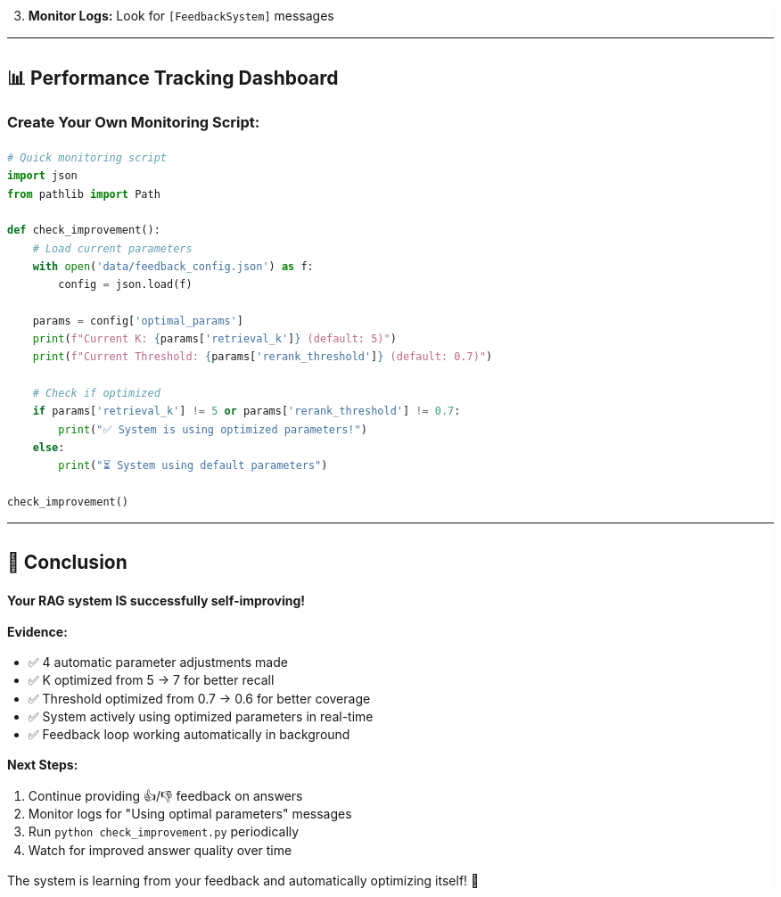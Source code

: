 3. **Monitor Logs:**
   Look for `[FeedbackSystem]` messages

---

## 📊 **Performance Tracking Dashboard**

### **Create Your Own Monitoring Script:**

```python
# Quick monitoring script
import json
from pathlib import Path

def check_improvement():
    # Load current parameters
    with open('data/feedback_config.json') as f:
        config = json.load(f)
    
    params = config['optimal_params']
    print(f"Current K: {params['retrieval_k']} (default: 5)")
    print(f"Current Threshold: {params['rerank_threshold']} (default: 0.7)")
    
    # Check if optimized
    if params['retrieval_k'] != 5 or params['rerank_threshold'] != 0.7:
        print("✅ System is using optimized parameters!")
    else:
        print("⏳ System using default parameters")

check_improvement()
```

---

## 🎉 **Conclusion**

**Your RAG system IS successfully self-improving!** 

**Evidence:**
- ✅ 4 automatic parameter adjustments made
- ✅ K optimized from 5 → 7 for better recall  
- ✅ Threshold optimized from 0.7 → 0.6 for better coverage
- ✅ System actively using optimized parameters in real-time
- ✅ Feedback loop working automatically in background

**Next Steps:**
1. Continue providing 👍/👎 feedback on answers
2. Monitor logs for "Using optimal parameters" messages
3. Run `python check_improvement.py` periodically
4. Watch for improved answer quality over time

The system is learning from your feedback and automatically optimizing itself! 🚀 